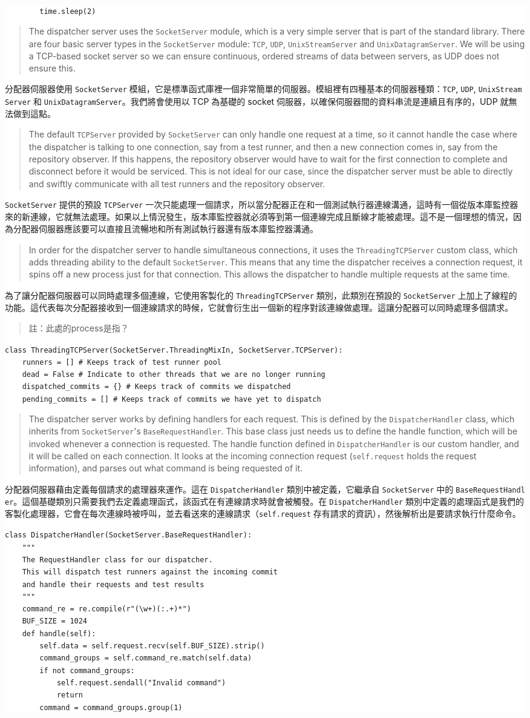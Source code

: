 ```
        time.sleep(2)
```       
        
> The dispatcher server uses the `SocketServer` module, which is a very simple server that is part of the standard library. There are four basic server types in the `SocketServer` module: `TCP`, `UDP`, `UnixStreamServer` and `UnixDatagramServer`. We will be using a TCP-based socket server so we can ensure continuous, ordered streams of data between servers, as UDP does not ensure this.

分配器伺服器使用 `SocketServer` 模組，它是標準函式庫裡一個非常簡單的伺服器。模組裡有四種基本的伺服器種類：`TCP`, `UDP`, `UnixStreamServer` 和 `UnixDatagramServer`。我們將會使用以 TCP 為基礎的 socket 伺服器，以確保伺服器間的資料串流是連續且有序的，UDP 就無法做到這點。

> The default `TCPServer` provided by `SocketServer` can only handle one request at a time, so it cannot handle the case where the dispatcher is talking to one connection, say from a test runner, and then a new connection comes in, say from the repository observer. If this happens, the repository observer would have to wait for the first connection to complete and disconnect before it would be serviced. This is not ideal for our case, since the dispatcher server must be able to directly and swiftly communicate with all test runners and the repository observer.

`SocketServer` 提供的預設 `TCPServer` 一次只能處理一個請求，所以當分配器正在和一個測試執行器連線溝通，這時有一個從版本庫監控器來的新連線，它就無法處理。如果以上情況發生，版本庫監控器就必須等到第一個連線完成且斷線才能被處理。這不是一個理想的情況，因為分配器伺服器應該要可以直接且流暢地和所有測試執行器還有版本庫監控器溝通。

> In order for the dispatcher server to handle simultaneous connections, it uses the `ThreadingTCPServer` custom class, which adds threading ability to the default `SocketServer`. This means that any time the dispatcher receives a connection request, it spins off a new process just for that connection. This allows the dispatcher to handle multiple requests at the same time.

為了讓分配器伺服器可以同時處理多個連線，它使用客製化的 `ThreadingTCPServer` 類別，此類別在預設的 `SocketServer` 上加上了線程的功能。這代表每次分配器接收到一個連線請求的時候，它就會衍生出一個新的程序對該連線做處理。這讓分配器可以同時處理多個請求。
 
> 註：此處的process是指？

```
class ThreadingTCPServer(SocketServer.ThreadingMixIn, SocketServer.TCPServer):
    runners = [] # Keeps track of test runner pool
    dead = False # Indicate to other threads that we are no longer running
    dispatched_commits = {} # Keeps track of commits we dispatched
    pending_commits = [] # Keeps track of commits we have yet to dispatch
```    
    
> The dispatcher server works by defining handlers for each request. This is defined by the         `DispatcherHandler` class, which inherits from `SocketServer`'s `BaseRequestHandler`. This base class just needs us to define the handle function, which will be invoked whenever a connection is requested. The handle function defined in `DispatcherHandler` is our custom handler, and it will be called on each connection. It looks at the incoming connection request (`self.request` holds the request information), and parses out what command is being requested of it.

分配器伺服器藉由定義每個請求的處理器來運作。這在 `DispatcherHandler` 類別中被定義，它繼承自 `SocketServer` 中的 `BaseRequestHandler`。這個基礎類別只需要我們去定義處理函式，該函式在有連線請求時就會被觸發。在 `DispatcherHandler` 類別中定義的處理函式是我們的客製化處理器，它會在每次連線時被呼叫，並去看送來的連線請求（`self.request` 存有請求的資訊），然後解析出是要請求執行什麼命令。


```
class DispatcherHandler(SocketServer.BaseRequestHandler):
    """
    The RequestHandler class for our dispatcher.
    This will dispatch test runners against the incoming commit
    and handle their requests and test results
    """
    command_re = re.compile(r"(\w+)(:.+)*")
    BUF_SIZE = 1024
    def handle(self):
        self.data = self.request.recv(self.BUF_SIZE).strip()
        command_groups = self.command_re.match(self.data)
        if not command_groups:
            self.request.sendall("Invalid command")
            return
        command = command_groups.group(1)
```        
        